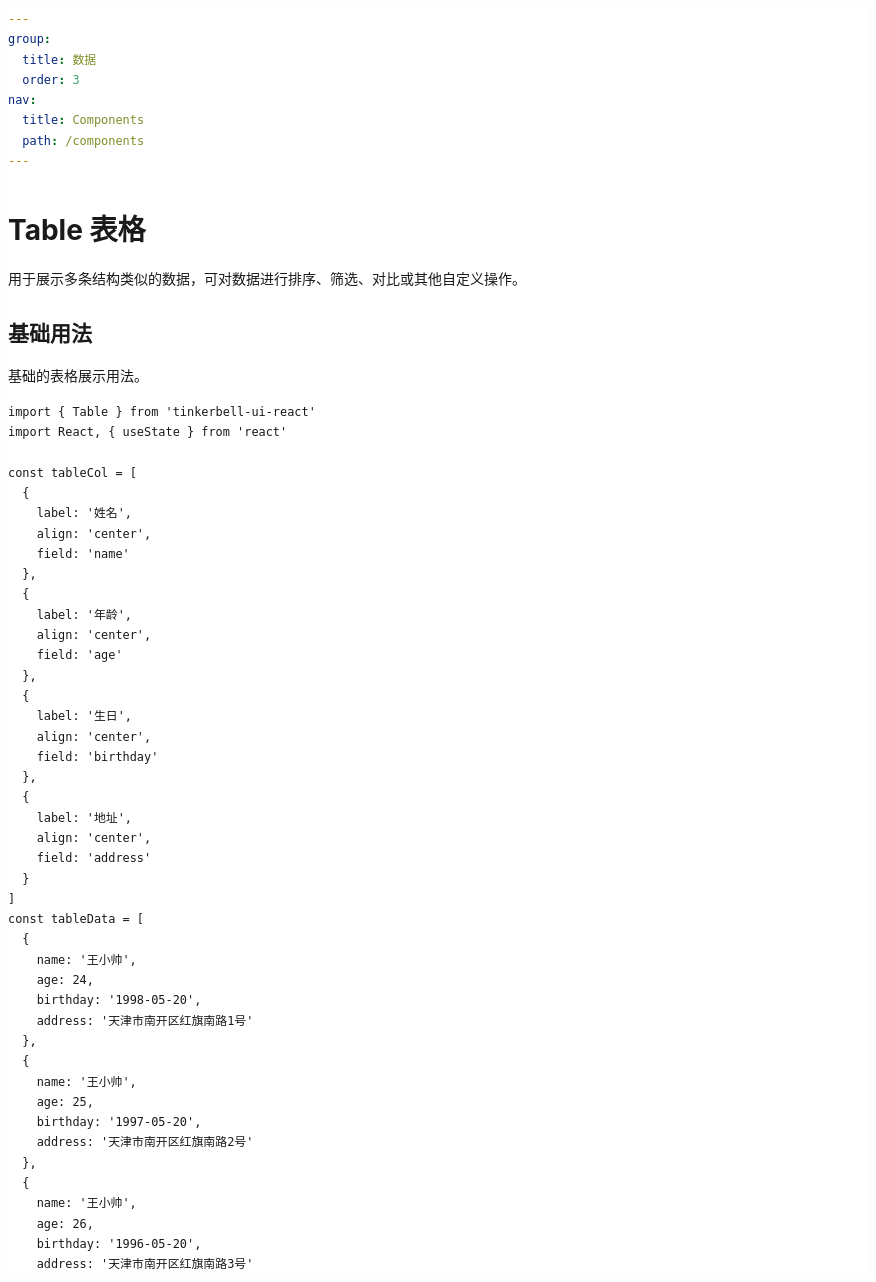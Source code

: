 ```yaml
---
group:
  title: 数据
  order: 3
nav:
  title: Components
  path: /components
---
```


# Table 表格

用于展示多条结构类似的数据，可对数据进行排序、筛选、对比或其他自定义操作。

## 基础用法

基础的表格展示用法。

```tsx
import { Table } from 'tinkerbell-ui-react'
import React, { useState } from 'react'

const tableCol = [
  {
    label: '姓名',
    align: 'center',
    field: 'name'
  },
  {
    label: '年龄',
    align: 'center',
    field: 'age'
  },
  {
    label: '生日',
    align: 'center',
    field: 'birthday'
  },
  {
    label: '地址',
    align: 'center',
    field: 'address'
  }
]
const tableData = [
  {
    name: '王小帅',
    age: 24,
    birthday: '1998-05-20',
    address: '天津市南开区红旗南路1号'
  },
  {
    name: '王小帅',
    age: 25,
    birthday: '1997-05-20',
    address: '天津市南开区红旗南路2号'
  },
  {
    name: '王小帅',
    age: 26,
    birthday: '1996-05-20',
    address: '天津市南开区红旗南路3号'
```